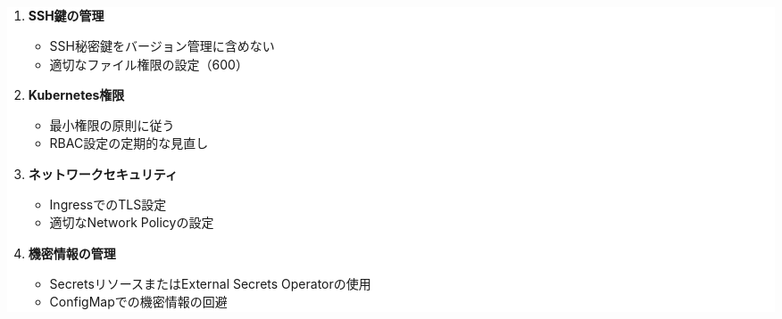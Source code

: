 1. **SSH鍵の管理**
   - SSH秘密鍵をバージョン管理に含めない
   - 適切なファイル権限の設定（600）

2. **Kubernetes権限**
   - 最小権限の原則に従う
   - RBAC設定の定期的な見直し

3. **ネットワークセキュリティ**
   - IngressでのTLS設定
   - 適切なNetwork Policyの設定

4. **機密情報の管理**
   - SecretsリソースまたはExternal Secrets Operatorの使用
   - ConfigMapでの機密情報の回避